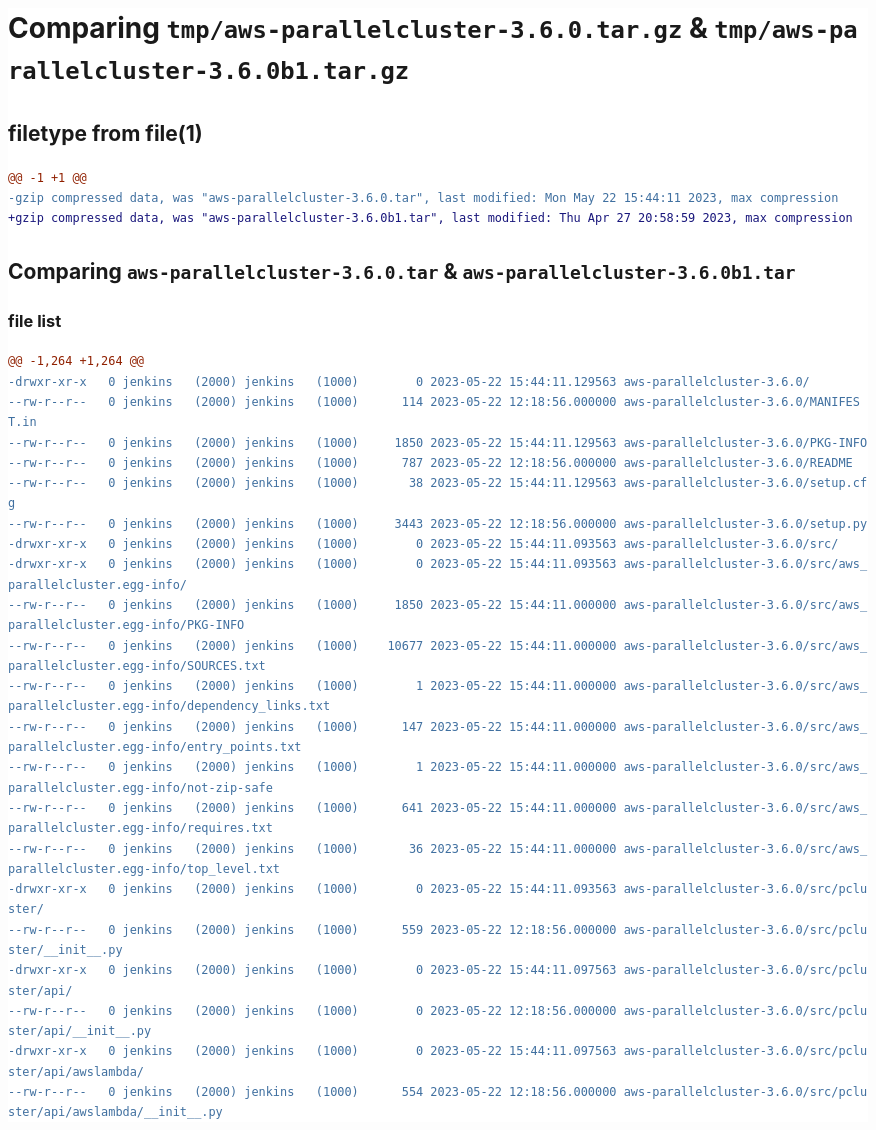 # Comparing `tmp/aws-parallelcluster-3.6.0.tar.gz` & `tmp/aws-parallelcluster-3.6.0b1.tar.gz`

## filetype from file(1)

```diff
@@ -1 +1 @@
-gzip compressed data, was "aws-parallelcluster-3.6.0.tar", last modified: Mon May 22 15:44:11 2023, max compression
+gzip compressed data, was "aws-parallelcluster-3.6.0b1.tar", last modified: Thu Apr 27 20:58:59 2023, max compression
```

## Comparing `aws-parallelcluster-3.6.0.tar` & `aws-parallelcluster-3.6.0b1.tar`

### file list

```diff
@@ -1,264 +1,264 @@
-drwxr-xr-x   0 jenkins   (2000) jenkins   (1000)        0 2023-05-22 15:44:11.129563 aws-parallelcluster-3.6.0/
--rw-r--r--   0 jenkins   (2000) jenkins   (1000)      114 2023-05-22 12:18:56.000000 aws-parallelcluster-3.6.0/MANIFEST.in
--rw-r--r--   0 jenkins   (2000) jenkins   (1000)     1850 2023-05-22 15:44:11.129563 aws-parallelcluster-3.6.0/PKG-INFO
--rw-r--r--   0 jenkins   (2000) jenkins   (1000)      787 2023-05-22 12:18:56.000000 aws-parallelcluster-3.6.0/README
--rw-r--r--   0 jenkins   (2000) jenkins   (1000)       38 2023-05-22 15:44:11.129563 aws-parallelcluster-3.6.0/setup.cfg
--rw-r--r--   0 jenkins   (2000) jenkins   (1000)     3443 2023-05-22 12:18:56.000000 aws-parallelcluster-3.6.0/setup.py
-drwxr-xr-x   0 jenkins   (2000) jenkins   (1000)        0 2023-05-22 15:44:11.093563 aws-parallelcluster-3.6.0/src/
-drwxr-xr-x   0 jenkins   (2000) jenkins   (1000)        0 2023-05-22 15:44:11.093563 aws-parallelcluster-3.6.0/src/aws_parallelcluster.egg-info/
--rw-r--r--   0 jenkins   (2000) jenkins   (1000)     1850 2023-05-22 15:44:11.000000 aws-parallelcluster-3.6.0/src/aws_parallelcluster.egg-info/PKG-INFO
--rw-r--r--   0 jenkins   (2000) jenkins   (1000)    10677 2023-05-22 15:44:11.000000 aws-parallelcluster-3.6.0/src/aws_parallelcluster.egg-info/SOURCES.txt
--rw-r--r--   0 jenkins   (2000) jenkins   (1000)        1 2023-05-22 15:44:11.000000 aws-parallelcluster-3.6.0/src/aws_parallelcluster.egg-info/dependency_links.txt
--rw-r--r--   0 jenkins   (2000) jenkins   (1000)      147 2023-05-22 15:44:11.000000 aws-parallelcluster-3.6.0/src/aws_parallelcluster.egg-info/entry_points.txt
--rw-r--r--   0 jenkins   (2000) jenkins   (1000)        1 2023-05-22 15:44:11.000000 aws-parallelcluster-3.6.0/src/aws_parallelcluster.egg-info/not-zip-safe
--rw-r--r--   0 jenkins   (2000) jenkins   (1000)      641 2023-05-22 15:44:11.000000 aws-parallelcluster-3.6.0/src/aws_parallelcluster.egg-info/requires.txt
--rw-r--r--   0 jenkins   (2000) jenkins   (1000)       36 2023-05-22 15:44:11.000000 aws-parallelcluster-3.6.0/src/aws_parallelcluster.egg-info/top_level.txt
-drwxr-xr-x   0 jenkins   (2000) jenkins   (1000)        0 2023-05-22 15:44:11.093563 aws-parallelcluster-3.6.0/src/pcluster/
--rw-r--r--   0 jenkins   (2000) jenkins   (1000)      559 2023-05-22 12:18:56.000000 aws-parallelcluster-3.6.0/src/pcluster/__init__.py
-drwxr-xr-x   0 jenkins   (2000) jenkins   (1000)        0 2023-05-22 15:44:11.097563 aws-parallelcluster-3.6.0/src/pcluster/api/
--rw-r--r--   0 jenkins   (2000) jenkins   (1000)        0 2023-05-22 12:18:56.000000 aws-parallelcluster-3.6.0/src/pcluster/api/__init__.py
-drwxr-xr-x   0 jenkins   (2000) jenkins   (1000)        0 2023-05-22 15:44:11.097563 aws-parallelcluster-3.6.0/src/pcluster/api/awslambda/
--rw-r--r--   0 jenkins   (2000) jenkins   (1000)      554 2023-05-22 12:18:56.000000 aws-parallelcluster-3.6.0/src/pcluster/api/awslambda/__init__.py
```